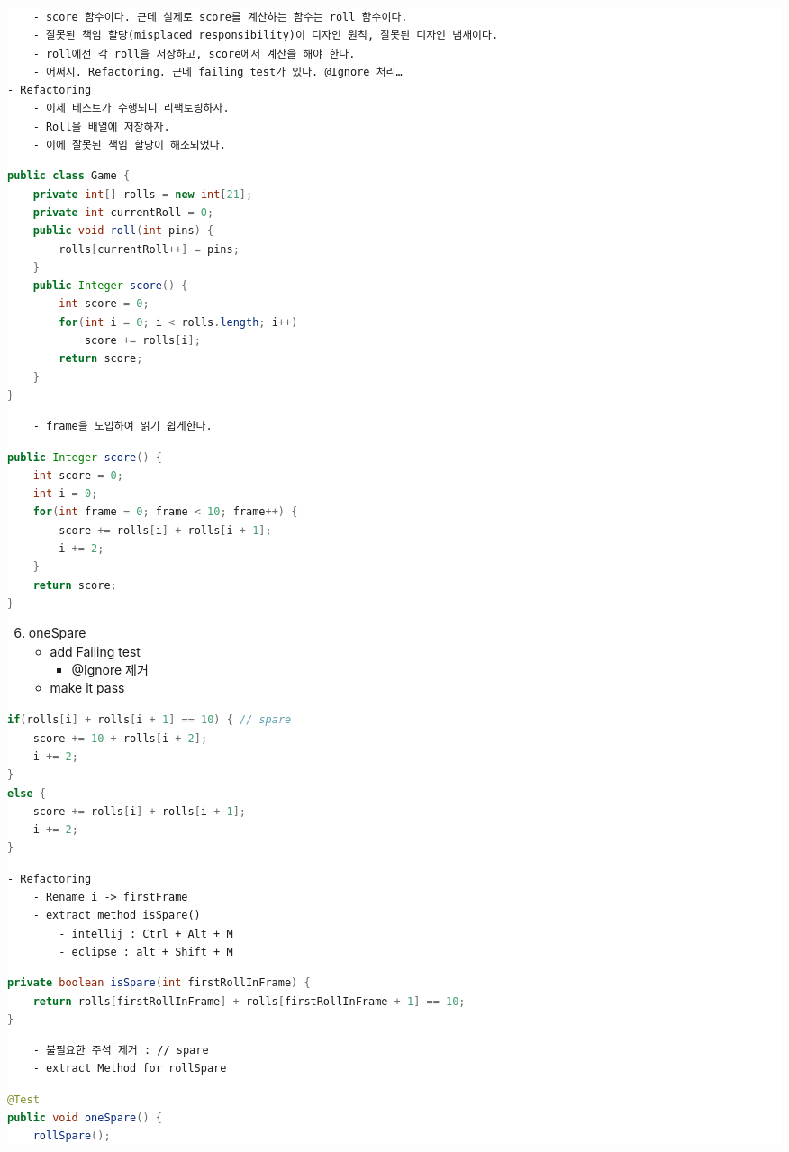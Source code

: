         - score 함수이다. 근데 실제로 score를 계산하는 함수는 roll 함수이다.
        - 잘못된 책임 할당(misplaced responsibility)이 디자인 원칙, 잘못된 디자인 냄새이다.
        - roll에선 각 roll을 저장하고, score에서 계산을 해야 한다.
        - 어쩌지. Refactoring. 근데 failing test가 있다. @Ignore 처리…
    - Refactoring
        - 이제 테스트가 수행되니 리팩토링하자.
        - Roll을 배열에 저장하자.
        - 이에 잘못된 책임 할당이 해소되었다.
~~~java
public class Game {
    private int[] rolls = new int[21];
    private int currentRoll = 0;
    public void roll(int pins) {
        rolls[currentRoll++] = pins;
    }
    public Integer score() {
        int score = 0;
        for(int i = 0; i < rolls.length; i++)
            score += rolls[i];
        return score;
    }
}
~~~
        - frame을 도입하여 읽기 쉽게한다.
~~~java
public Integer score() {
    int score = 0;
    int i = 0;
    for(int frame = 0; frame < 10; frame++) {
        score += rolls[i] + rolls[i + 1];
        i += 2;
    }
    return score;
}
~~~
6. oneSpare
    - add Failing test
        - @Ignore 제거
    - make it pass
~~~java
if(rolls[i] + rolls[i + 1] == 10) { // spare
    score += 10 + rolls[i + 2];
    i += 2;
}
else {
    score += rolls[i] + rolls[i + 1];
    i += 2;
}
~~~
    - Refactoring
        - Rename i -> firstFrame
        - extract method isSpare()
            - intellij : Ctrl + Alt + M
            - eclipse : alt + Shift + M
~~~java
private boolean isSpare(int firstRollInFrame) {
    return rolls[firstRollInFrame] + rolls[firstRollInFrame + 1] == 10;
}
~~~
        - 불필요한 주석 제거 : // spare
        - extract Method for rollSpare
~~~java
@Test
public void oneSpare() {
    rollSpare();
~~~